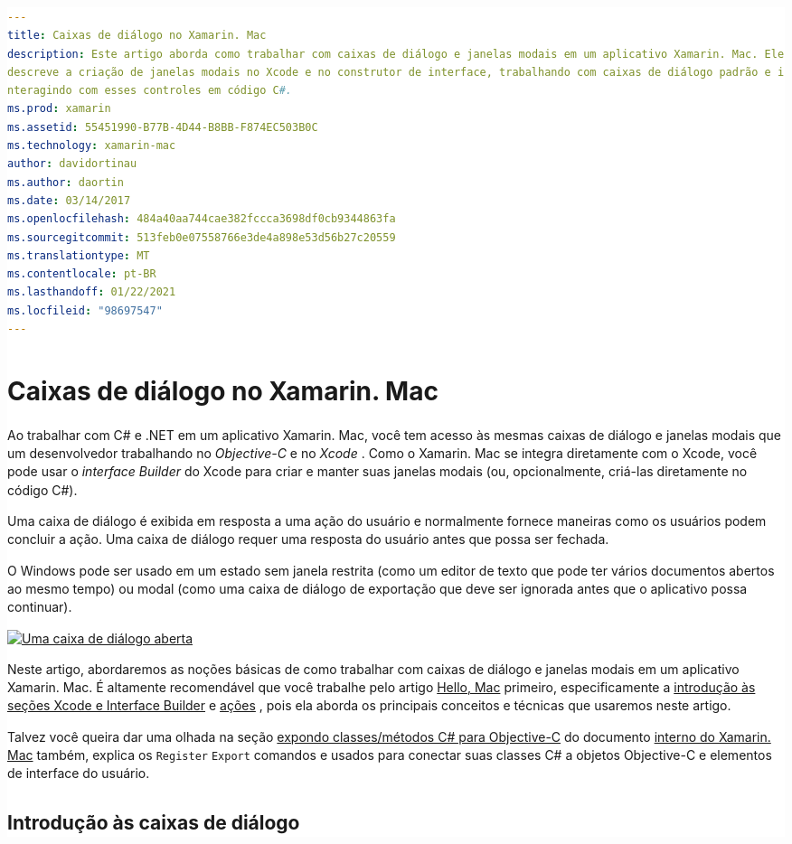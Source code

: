 ```yaml
---
title: Caixas de diálogo no Xamarin. Mac
description: Este artigo aborda como trabalhar com caixas de diálogo e janelas modais em um aplicativo Xamarin. Mac. Ele descreve a criação de janelas modais no Xcode e no construtor de interface, trabalhando com caixas de diálogo padrão e interagindo com esses controles em código C#.
ms.prod: xamarin
ms.assetid: 55451990-B77B-4D44-B8BB-F874EC503B0C
ms.technology: xamarin-mac
author: davidortinau
ms.author: daortin
ms.date: 03/14/2017
ms.openlocfilehash: 484a40aa744cae382fccca3698df0cb9344863fa
ms.sourcegitcommit: 513feb0e07558766e3de4a898e53d56b27c20559
ms.translationtype: MT
ms.contentlocale: pt-BR
ms.lasthandoff: 01/22/2021
ms.locfileid: "98697547"
---
```

# <a name="dialogs-in-xamarinmac"></a>Caixas de diálogo no Xamarin. Mac

Ao trabalhar com C# e .NET em um aplicativo Xamarin. Mac, você tem acesso às mesmas caixas de diálogo e janelas modais que um desenvolvedor trabalhando no *Objective-C* e no *Xcode* . Como o Xamarin. Mac se integra diretamente com o Xcode, você pode usar o _interface Builder_ do Xcode para criar e manter suas janelas modais (ou, opcionalmente, criá-las diretamente no código C#).

Uma caixa de diálogo é exibida em resposta a uma ação do usuário e normalmente fornece maneiras como os usuários podem concluir a ação. Uma caixa de diálogo requer uma resposta do usuário antes que possa ser fechada.

O Windows pode ser usado em um estado sem janela restrita (como um editor de texto que pode ter vários documentos abertos ao mesmo tempo) ou modal (como uma caixa de diálogo de exportação que deve ser ignorada antes que o aplicativo possa continuar).

[![Uma caixa de diálogo aberta](dialog-images/dialog03.png)](dialog-images/dialog03.png#lightbox)

Neste artigo, abordaremos as noções básicas de como trabalhar com caixas de diálogo e janelas modais em um aplicativo Xamarin. Mac. É altamente recomendável que você trabalhe pelo artigo [Hello, Mac](~/mac/get-started/hello-mac.md) primeiro, especificamente a [introdução às seções Xcode e Interface Builder](~/mac/get-started/hello-mac.md#introduction-to-xcode-and-interface-builder) e [ações](~/mac/get-started/hello-mac.md#outlets-and-actions) , pois ela aborda os principais conceitos e técnicas que usaremos neste artigo.

Talvez você queira dar uma olhada na seção [expondo classes/métodos C# para Objective-C](~/mac/internals/how-it-works.md) do documento [interno do Xamarin. Mac](~/mac/internals/how-it-works.md) também, explica os `Register` `Export` comandos e usados para conectar suas classes C# a objetos Objective-C e elementos de interface do usuário.

<a name="Introduction_to_Dialogs"></a>

## <a name="introduction-to-dialogs"></a>Introdução às caixas de diálogo
